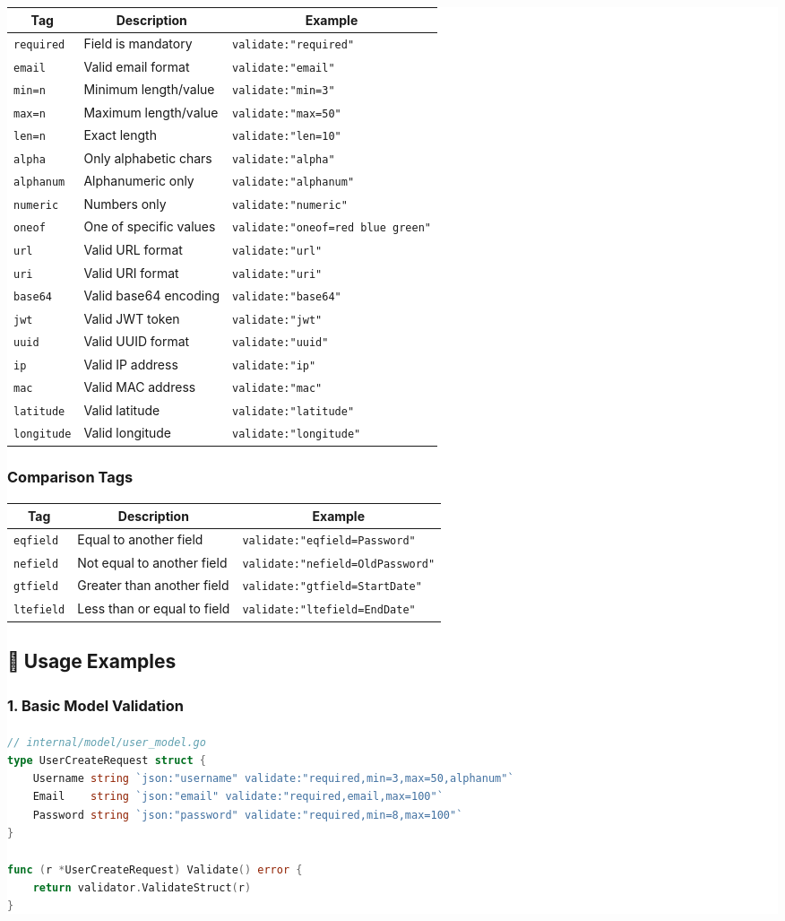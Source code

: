 | Tag | Description | Example |
|-----|-------------|---------|
| `required` | Field is mandatory | `validate:"required"` |
| `email` | Valid email format | `validate:"email"` |
| `min=n` | Minimum length/value | `validate:"min=3"` |
| `max=n` | Maximum length/value | `validate:"max=50"` |
| `len=n` | Exact length | `validate:"len=10"` |
| `alpha` | Only alphabetic chars | `validate:"alpha"` |
| `alphanum` | Alphanumeric only | `validate:"alphanum"` |
| `numeric` | Numbers only | `validate:"numeric"` |
| `oneof` | One of specific values | `validate:"oneof=red blue green"` |
| `url` | Valid URL format | `validate:"url"` |
| `uri` | Valid URI format | `validate:"uri"` |
| `base64` | Valid base64 encoding | `validate:"base64"` |
| `jwt` | Valid JWT token | `validate:"jwt"` |
| `uuid` | Valid UUID format | `validate:"uuid"` |
| `ip` | Valid IP address | `validate:"ip"` |
| `mac` | Valid MAC address | `validate:"mac"` |
| `latitude` | Valid latitude | `validate:"latitude"` |
| `longitude` | Valid longitude | `validate:"longitude"` |

### **Comparison Tags**
| Tag | Description | Example |
|-----|-------------|---------|
| `eqfield` | Equal to another field | `validate:"eqfield=Password"` |
| `nefield` | Not equal to another field | `validate:"nefield=OldPassword"` |
| `gtfield` | Greater than another field | `validate:"gtfield=StartDate"` |
| `ltefield` | Less than or equal to field | `validate:"ltefield=EndDate"` |

## 🎯 Usage Examples

### **1. Basic Model Validation**

```go
// internal/model/user_model.go
type UserCreateRequest struct {
    Username string `json:"username" validate:"required,min=3,max=50,alphanum"`
    Email    string `json:"email" validate:"required,email,max=100"`
    Password string `json:"password" validate:"required,min=8,max=100"`
}

func (r *UserCreateRequest) Validate() error {
    return validator.ValidateStruct(r)
}
```
